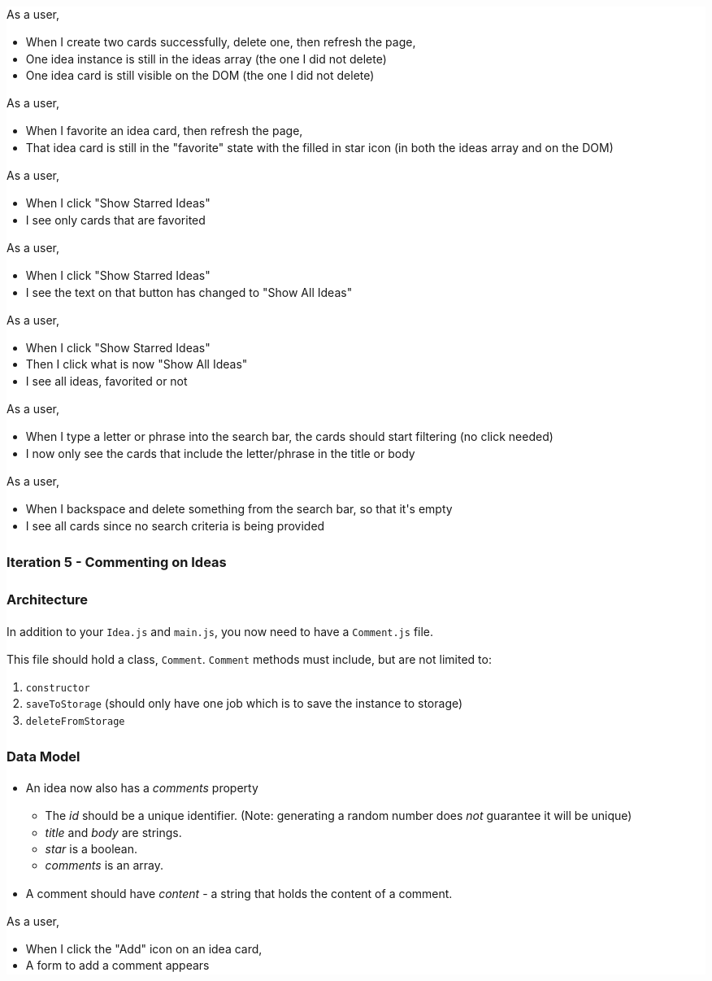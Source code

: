 As a user,
- When I create two cards successfully, delete one, then refresh the page,
- One idea instance is still in the ideas array (the one I did not delete)
- One idea card is still visible on the DOM (the one I did not delete)

As a user,
- When I favorite an idea card, then refresh the page,
- That idea card is still in the "favorite" state with the filled in star icon (in both the ideas array and on the DOM)

As a user,
- When I click "Show Starred Ideas"
- I see only cards that are favorited

As a user,
- When I click "Show Starred Ideas"
- I see the text on that button has changed to "Show All Ideas"

As a user,
- When I click "Show Starred Ideas"
- Then I click what is now "Show All Ideas"
- I see all ideas, favorited or not

As a user,
- When I type a letter or phrase into the search bar, the cards should start filtering (no click needed)
- I now only see the cards that include the letter/phrase in the title or body

As a user,
- When I backspace and delete something from the search bar, so that it's empty
- I see all cards since no search criteria is being provided

### Iteration 5 - Commenting on Ideas

### Architecture

In addition to your `Idea.js` and `main.js`, you now need to have a `Comment.js` file.

This file should hold a class, `Comment`. `Comment` methods must include, but are not limited to:
1. `constructor`
2. `saveToStorage` (should only have one job which is to save the instance to storage)
3. `deleteFromStorage`

### Data Model

* An idea now also has a _comments_ property
  * The _id_ should be a unique identifier. (Note: generating a random number does _not_ guarantee it will be unique)
  * _title_ and _body_ are strings.
  * _star_ is a boolean.
  * _comments_ is an array.

* A comment should have _content_ - a string that holds the content of a comment.


As a user,
- When I click the "Add" icon on an idea card,
- A form to add a comment appears
